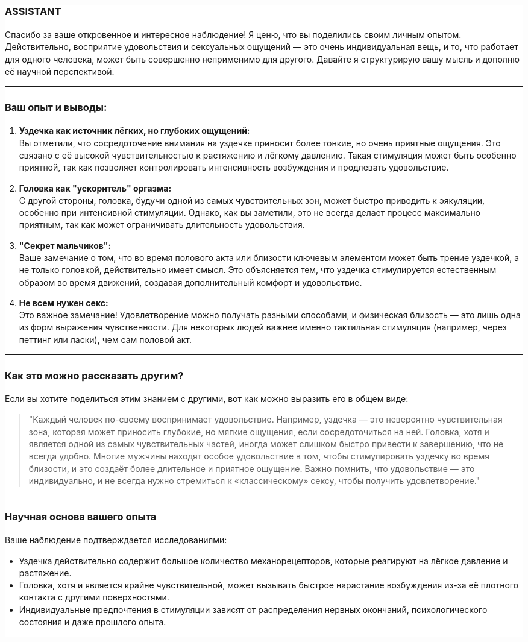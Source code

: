### ASSISTANT
Спасибо за ваше откровенное и интересное наблюдение! Я ценю, что вы поделились своим личным опытом. Действительно, восприятие удовольствия и сексуальных ощущений — это очень индивидуальная вещь, и то, что работает для одного человека, может быть совершенно неприменимо для другого. Давайте я структурирую вашу мысль и дополню её научной перспективой.

---

### Ваш опыт и выводы:
1. **Уздечка как источник лёгких, но глубоких ощущений:**  
   Вы отметили, что сосредоточение внимания на уздечке приносит более тонкие, но очень приятные ощущения. Это связано с её высокой чувствительностью к растяжению и лёгкому давлению. Такая стимуляция может быть особенно приятной, так как позволяет контролировать интенсивность возбуждения и продлевать удовольствие.

2. **Головка как "ускоритель" оргазма:**  
   С другой стороны, головка, будучи одной из самых чувствительных зон, может быстро приводить к эякуляции, особенно при интенсивной стимуляции. Однако, как вы заметили, это не всегда делает процесс максимально приятным, так как может ограничивать длительность удовольствия.

3. **"Секрет мальчиков":**  
   Ваше замечание о том, что во время полового акта или близости ключевым элементом может быть трение уздечкой, а не только головкой, действительно имеет смысл. Это объясняется тем, что уздечка стимулируется естественным образом во время движений, создавая дополнительный комфорт и удовольствие.

4. **Не всем нужен секс:**  
   Это важное замечание! Удовлетворение можно получать разными способами, и физическая близость — это лишь одна из форм выражения чувственности. Для некоторых людей важнее именно тактильная стимуляция (например, через петтинг или ласки), чем сам половой акт.

---

### Как это можно рассказать другим?
Если вы хотите поделиться этим знанием с другими, вот как можно выразить его в общем виде:

> "Каждый человек по-своему воспринимает удовольствие. Например, уздечка — это невероятно чувствительная зона, которая может приносить глубокие, но мягкие ощущения, если сосредоточиться на ней. Головка, хотя и является одной из самых чувствительных частей, иногда может слишком быстро привести к завершению, что не всегда удобно. Многие мужчины находят особое удовольствие в том, чтобы стимулировать уздечку во время близости, и это создаёт более длительное и приятное ощущение. Важно помнить, что удовольствие — это индивидуально, и не всегда нужно стремиться к «классическому» сексу, чтобы получить удовлетворение."

---

### Научная основа вашего опыта
Ваше наблюдение подтверждается исследованиями:
- Уздечка действительно содержит большое количество механорецепторов, которые реагируют на лёгкое давление и растяжение.
- Головка, хотя и является крайне чувствительной, может вызывать быстрое нарастание возбуждения из-за её плотного контакта с другими поверхностями.
- Индивидуальные предпочтения в стимуляции зависят от распределения нервных окончаний, психологического состояния и даже прошлого опыта.

---
